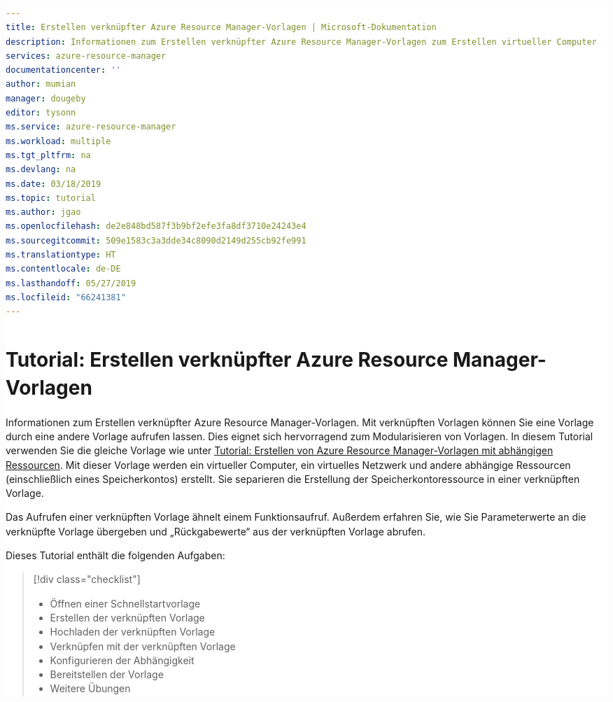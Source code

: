 ```yaml
---
title: Erstellen verknüpfter Azure Resource Manager-Vorlagen | Microsoft-Dokumentation
description: Informationen zum Erstellen verknüpfter Azure Resource Manager-Vorlagen zum Erstellen virtueller Computer
services: azure-resource-manager
documentationcenter: ''
author: mumian
manager: dougeby
editor: tysonn
ms.service: azure-resource-manager
ms.workload: multiple
ms.tgt_pltfrm: na
ms.devlang: na
ms.date: 03/18/2019
ms.topic: tutorial
ms.author: jgao
ms.openlocfilehash: de2e848bd587f3b9bf2efe3fa8df3710e24243e4
ms.sourcegitcommit: 509e1583c3a3dde34c8090d2149d255cb92fe991
ms.translationtype: HT
ms.contentlocale: de-DE
ms.lasthandoff: 05/27/2019
ms.locfileid: "66241381"
---
```

# <a name="tutorial-create-linked-azure-resource-manager-templates"></a>Tutorial: Erstellen verknüpfter Azure Resource Manager-Vorlagen

Informationen zum Erstellen verknüpfter Azure Resource Manager-Vorlagen. Mit verknüpften Vorlagen können Sie eine Vorlage durch eine andere Vorlage aufrufen lassen. Dies eignet sich hervorragend zum Modularisieren von Vorlagen. In diesem Tutorial verwenden Sie die gleiche Vorlage wie unter [Tutorial: Erstellen von Azure Resource Manager-Vorlagen mit abhängigen Ressourcen](./resource-manager-tutorial-create-templates-with-dependent-resources.md). Mit dieser Vorlage werden ein virtueller Computer, ein virtuelles Netzwerk und andere abhängige Ressourcen (einschließlich eines Speicherkontos) erstellt. Sie separieren die Erstellung der Speicherkontoressource in einer verknüpften Vorlage.

Das Aufrufen einer verknüpften Vorlage ähnelt einem Funktionsaufruf.  Außerdem erfahren Sie, wie Sie Parameterwerte an die verknüpfte Vorlage übergeben und „Rückgabewerte“ aus der verknüpften Vorlage abrufen.

Dieses Tutorial enthält die folgenden Aufgaben:

> [!div class="checklist"]
> * Öffnen einer Schnellstartvorlage
> * Erstellen der verknüpften Vorlage
> * Hochladen der verknüpften Vorlage
> * Verknüpfen mit der verknüpften Vorlage
> * Konfigurieren der Abhängigkeit
> * Bereitstellen der Vorlage
> * Weitere Übungen
